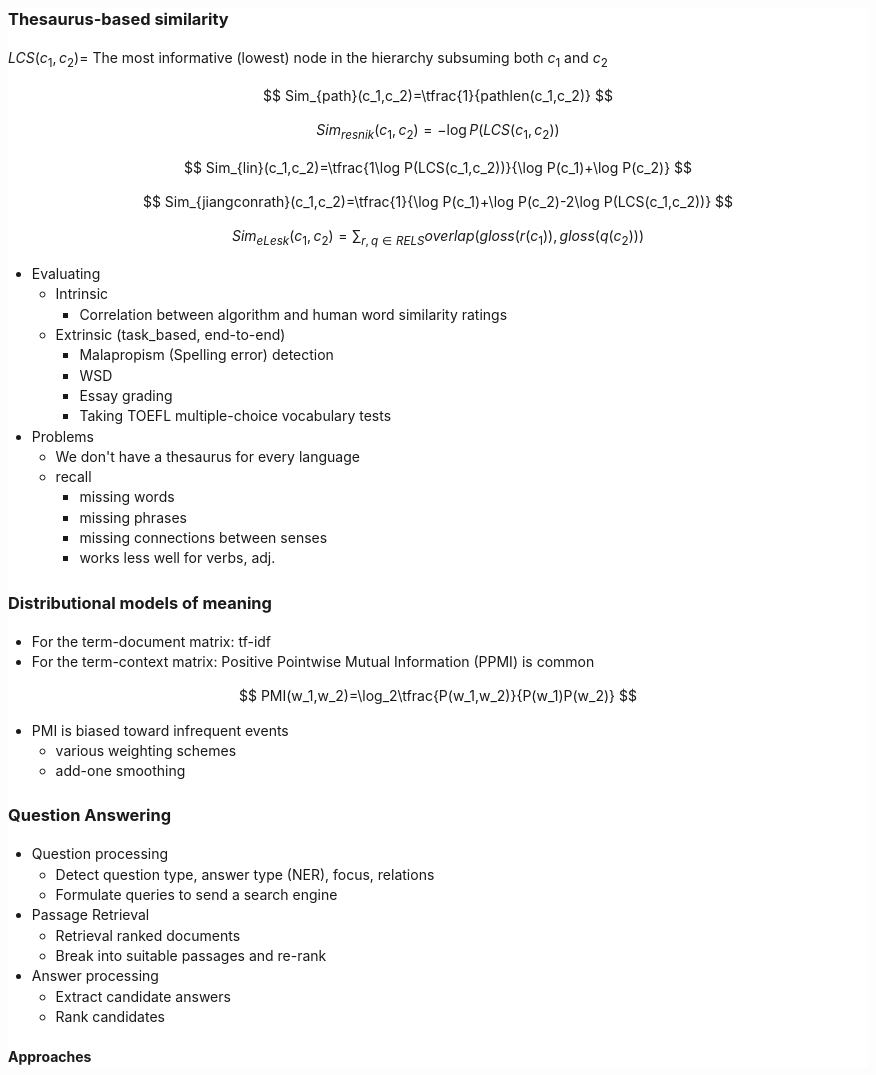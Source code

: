 ### Thesaurus-based similarity

$LCS(c_1,c_2)=$ The most informative (lowest) node in the hierarchy subsuming both $c_1$ and $c_2$

$$ Sim_{path}(c_1,c_2)=\tfrac{1}{pathlen(c_1,c_2)} $$

$$ Sim_{resnik}(c_1,c_2)=-\log P(LCS(c_1,c_2)) $$

$$ Sim_{lin}(c_1,c_2)=\tfrac{1\log P(LCS(c_1,c_2))}{\log P(c_1)+\log P(c_2)} $$

$$ Sim_{jiangconrath}(c_1,c_2)=\tfrac{1}{\log P(c_1)+\log P(c_2)-2\log P(LCS(c_1,c_2))} $$

$$ Sim_{eLesk}(c_1,c_2)=\sum_{r,q\in RELS}overlap(gloss(r(c_1)),gloss(q(c_2))) $$

* Evaluating
    * Intrinsic
        * Correlation between algorithm and human word similarity ratings
    * Extrinsic (task_based, end-to-end)
        * Malapropism (Spelling error) detection
        * WSD
        * Essay grading
        * Taking TOEFL multiple-choice vocabulary tests
* Problems
    * We don't have a thesaurus for every language
    * recall
        * missing words
        * missing phrases
        * missing connections between senses
        * works less well for verbs, adj.

### Distributional models of meaning

* For the term-document matrix: tf-idf
* For the term-context matrix: Positive Pointwise Mutual Information (PPMI) is common

$$ PMI(w_1,w_2)=\log_2\tfrac{P(w_1,w_2)}{P(w_1)P(w_2)} $$

* PMI is biased toward infrequent events
    * various weighting schemes
    * add-one smoothing

### Question Answering

* Question processing
    * Detect question type, answer type (NER), focus, relations
    * Formulate queries to send a search engine
* Passage Retrieval
    * Retrieval ranked documents
    * Break into suitable passages and re-rank
* Answer processing
    * Extract candidate answers
    * Rank candidates

#### Approaches
